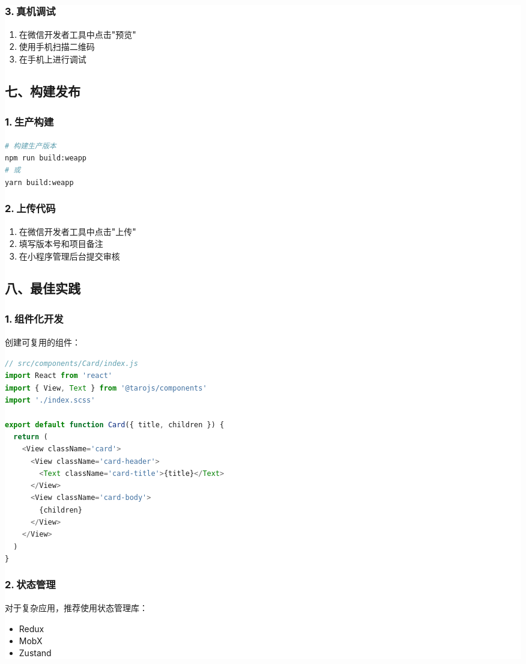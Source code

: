 ### 3. 真机调试
1. 在微信开发者工具中点击"预览"
2. 使用手机扫描二维码
3. 在手机上进行调试

## 七、构建发布

### 1. 生产构建
```bash
# 构建生产版本
npm run build:weapp
# 或
yarn build:weapp
```

### 2. 上传代码
1. 在微信开发者工具中点击"上传"
2. 填写版本号和项目备注
3. 在小程序管理后台提交审核

## 八、最佳实践

### 1. 组件化开发
创建可复用的组件：
```javascript
// src/components/Card/index.js
import React from 'react'
import { View, Text } from '@tarojs/components'
import './index.scss'

export default function Card({ title, children }) {
  return (
    <View className='card'>
      <View className='card-header'>
        <Text className='card-title'>{title}</Text>
      </View>
      <View className='card-body'>
        {children}
      </View>
    </View>
  )
}
```

### 2. 状态管理
对于复杂应用，推荐使用状态管理库：
- Redux
- MobX
- Zustand
